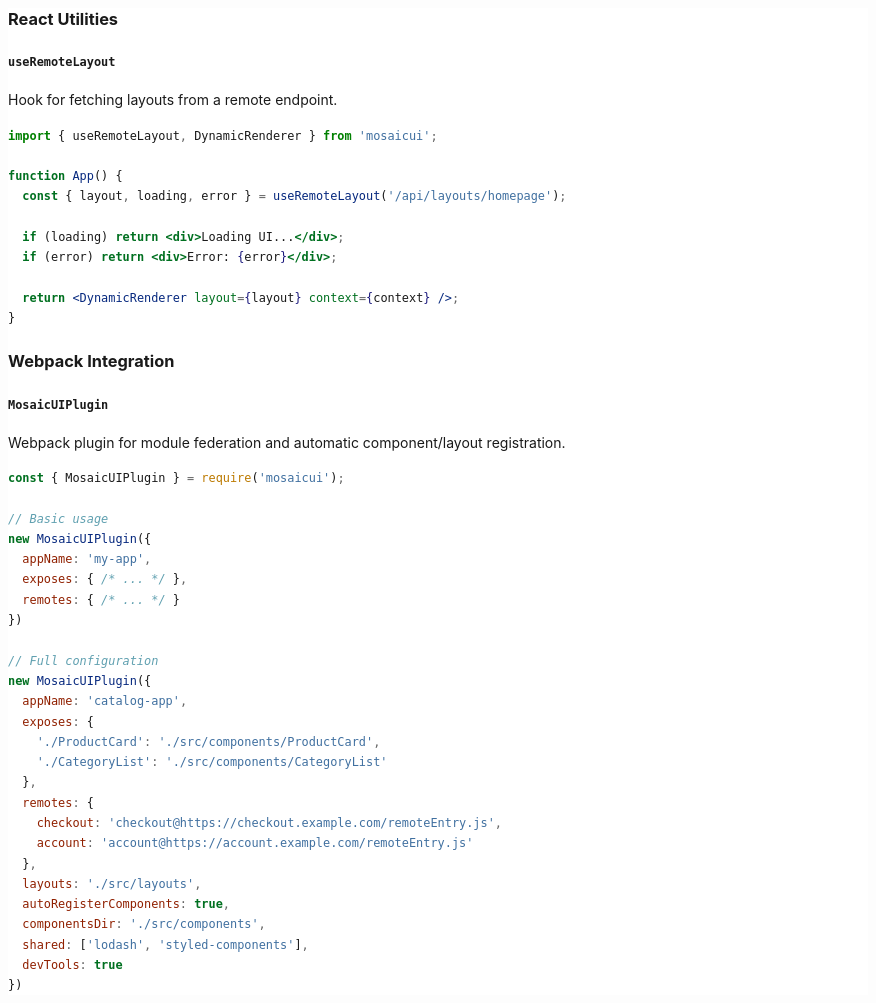 ### React Utilities

#### `useRemoteLayout`

Hook for fetching layouts from a remote endpoint.

```jsx
import { useRemoteLayout, DynamicRenderer } from 'mosaicui';

function App() {
  const { layout, loading, error } = useRemoteLayout('/api/layouts/homepage');
  
  if (loading) return <div>Loading UI...</div>;
  if (error) return <div>Error: {error}</div>;
  
  return <DynamicRenderer layout={layout} context={context} />;
}
```

### Webpack Integration

#### `MosaicUIPlugin`

Webpack plugin for module federation and automatic component/layout registration.

```js
const { MosaicUIPlugin } = require('mosaicui');

// Basic usage
new MosaicUIPlugin({
  appName: 'my-app',
  exposes: { /* ... */ },
  remotes: { /* ... */ }
})

// Full configuration
new MosaicUIPlugin({
  appName: 'catalog-app',
  exposes: {
    './ProductCard': './src/components/ProductCard',
    './CategoryList': './src/components/CategoryList'
  },
  remotes: {
    checkout: 'checkout@https://checkout.example.com/remoteEntry.js',
    account: 'account@https://account.example.com/remoteEntry.js'
  },
  layouts: './src/layouts',
  autoRegisterComponents: true,
  componentsDir: './src/components',
  shared: ['lodash', 'styled-components'],
  devTools: true
})
```
